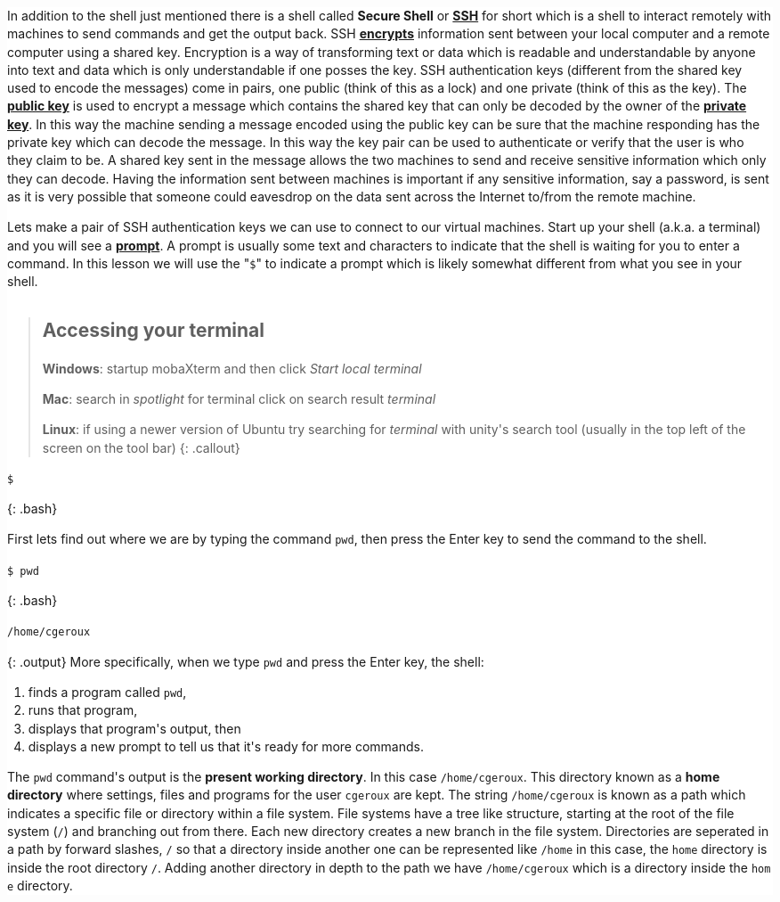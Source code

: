 In addition to the shell just mentioned there is a shell called **Secure Shell** or [**SSH**](../reference#ssh) for short which is a shell to interact remotely with machines to send commands and get the output back. SSH [**encrypts**](../reference#encryption) information sent between your local computer and a remote computer using a shared key. Encryption is a way of transforming text or data which is readable and understandable by anyone into text and data which is only understandable if one posses the key. SSH authentication keys (different from the shared key used to encode the messages) come in pairs, one public (think of this as a lock) and one private (think of this as the key). The [**public key**](../reference#public-key) is used to encrypt a message which contains the shared key that can only be decoded by the owner of the [**private key**](../reference#private-key). In this way the machine sending a message encoded using the public key can be sure that the machine responding has the private key which can decode the message. In this way the key pair can be used to authenticate or verify that the user is who they claim to be. A shared key sent in the message allows the two machines to send and receive sensitive information which only they can decode. Having the information sent between machines is important if any sensitive information, say a password, is sent as it is very possible that someone could eavesdrop on the data sent across the Internet to/from the remote machine.

Lets make a pair of SSH authentication keys we can use to connect to our virtual machines. Start up your shell (a.k.a. a terminal) and you will see a [**prompt**](../reference#prompt). A prompt is usually some text and characters to indicate that the shell is waiting for you to enter a command. In this lesson we will use the "`$`" to indicate a prompt which is likely somewhat different from what you see in your shell.

> ## Accessing your terminal
>
> **Windows**: startup mobaXterm and then click *Start local terminal*
>
> **Mac**: search in *spotlight* for terminal click on search result *terminal*
>
> **Linux**: if using a newer version of Ubuntu try searching for *terminal* with unity's search tool (usually in the top left of the screen on the tool bar)
{: .callout}

~~~
$
~~~
{: .bash}

First lets find out where we are by typing the command `pwd`, then press the Enter key to send the command to the shell. 
~~~
$ pwd
~~~
{: .bash}
~~~
/home/cgeroux
~~~
{: .output}
More specifically, when we type `pwd` and press the Enter key, the shell:
1. finds a program called `pwd`,
2. runs that program,
3. displays that program's output, then
4. displays a new prompt to tell us that it's ready for more commands.

The `pwd` command's output is the **present working directory**. In this case `/home/cgeroux`. This directory known as a **home directory** where settings, files and programs for the user `cgeroux` are kept. The string `/home/cgeroux` is known as a path which indicates a specific file or directory within a file system. File systems have a tree like structure, starting at the root of the file system (`/`) and branching out from there. Each new directory creates a new branch in the file system. Directories are seperated in a path by forward slashes, `/` so that a directory inside another one can be represented like `/home` in this case, the `home` directory is inside the root directory `/`.  Adding another directory in depth to the path we have `/home/cgeroux` which is a directory inside the `home` directory.
